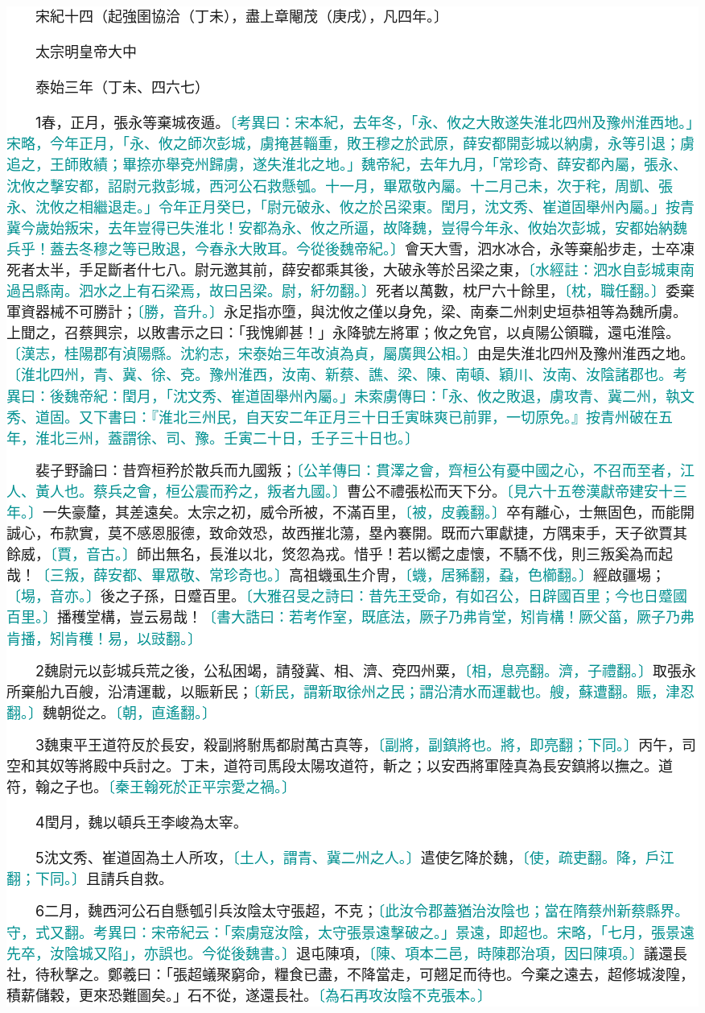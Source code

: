 <font size=4px>　　宋紀十四（起強圉協洽（丁未），盡上章閹茂（庚戌），凡四年。〕

 　　太宗明皇帝大中

 　　泰始三年（丁未、四六七）

 　　1春，正月，張永等棄城夜遁。</font><font size=4px color="#009090"><font size=4px>〔考異曰：宋本紀，去年冬，「永、攸之大敗遂失淮北四州及豫州淮西地。」宋略，今年正月，「永、攸之師次彭城，虜掩甚輜重，敗王穆之於武原，薛安都開彭城以納虜，永等引退；虜追之，王師敗績；畢捺亦舉兗州歸虜，遂失淮北之地。」魏帝紀，去年九月，「常珍奇、薛安都內屬，張永、沈攸之擊安都，詔尉元救彭城，西河公石救懸瓠。十一月，畢眾敬內屬。十二月己未，次于秺，周凱、張永、沈攸之相繼退走。」令年正月癸巳，「尉元破永、攸之於呂梁東。閏月，沈文秀、崔道固舉州內屬。」按青冀今歲始叛宋，去年豈得已失淮北！安都為永、攸之所逼，故降魏，豈得今年永、攸始次彭城，安都始納魏兵乎！蓋去冬穆之等已敗退，今春永大敗耳。今從後魏帝紀。〕</font></font><font size=4px>會天大雪，泗水冰合，永等棄船步走，士卒凍死者太半，手足斷者什七八。尉元邀其前，薛安都乘其後，大破永等於呂梁之東，</font><font size=4px color="#009090"><font size=4px>〔水經註：泗水自彭城東南過呂縣南。泗水之上有石梁焉，故曰呂梁。尉，紆勿翻。〕</font></font><font size=4px>死者以萬數，枕尸六十餘里，</font><font size=4px color="#009090"><font size=4px>〔枕，職任翻。〕</font></font><font size=4px>委棄軍資器械不可勝計；</font><font size=4px color="#009090"><font size=4px>〔勝，音升。〕</font></font><font size=4px>永足指亦墮，與沈攸之僅以身免，梁、南秦二州刺史垣恭祖等為魏所虜。上聞之，召蔡興宗，以敗書示之曰：「我愧卿甚！」永降號左將軍；攸之免官，以貞陽公領職，還屯淮陰。</font><font size=4px color="#009090"><font size=4px>〔漢志，桂陽郡有湞陽縣。沈約志，宋泰始三年改湞為貞，屬廣興公相。〕</font></font><font size=4px>由是失淮北四州及豫州淮西之地。</font><font size=4px color="#009090"><font size=4px>〔淮北四州，青、冀、徐、兗。豫州淮西，汝南、新蔡、譙、梁、陳、南頓、穎川、汝南、汝陰諸郡也。考異曰：後魏帝紀：閏月，「沈文秀、崔道固舉州內屬。」未索虜傳曰：「永、攸之敗退，虜攻青、冀二州，執文秀、道固。又下書曰：『淮北三州民，自天安二年正月三十日壬寅昧爽已前罪，一切原免。』按青州破在五年，淮北三州，蓋謂徐、司、豫。壬寅二十日，壬子三十日也。〕</font></font><font size=4px>

 　　裴子野論曰：昔齊桓矜於散兵而九國叛；</font><font size=4px color="#009090"><font size=4px>〔公羊傳曰：貫澤之會，齊桓公有憂中國之心，不召而至者，江人、黃人也。蔡兵之會，桓公震而矜之，叛者九國。〕</font></font><font size=4px>曹公不禮張松而天下分。</font><font size=4px color="#009090"><font size=4px>〔見六十五卷漢獻帝建安十三年。〕</font></font><font size=4px>一失豪釐，其差遠矣。太宗之初，威令所被，不滿百里，</font><font size=4px color="#009090"><font size=4px>〔被，皮義翻。〕</font></font><font size=4px>卒有離心，士無固色，而能開誠心，布款實，莫不感恩服德，致命效恐，故西摧北蕩，塁內褰開。既而六軍獻捷，方隅束手，天子欲賈其餘威，</font><font size=4px color="#009090"><font size=4px>〔賈，音古。〕</font></font><font size=4px>師出無名，長淮以北，焂忽為戎。惜乎！若以嚮之虛懷，不驕不伐，則三叛奚為而起哉！</font><font size=4px color="#009090"><font size=4px>〔三叛，薛安都、畢眾敬、常珍奇也。〕</font></font><font size=4px>高祖蟣虱生介冑，</font><font size=4px color="#009090"><font size=4px>〔蟣，居豨翻，蝨，色櫛翻。〕</font></font><font size=4px>經啟疆埸；</font><font size=4px color="#009090"><font size=4px>〔埸，音亦。〕</font></font><font size=4px>後之子孫，日蹙百里。</font><font size=4px color="#009090"><font size=4px>〔大雅召旻之詩曰：昔先王受命，有如召公，日辟國百里；今也日蹙國百里。〕</font></font><font size=4px>播穫堂構，豈云易哉！</font><font size=4px color="#009090"><font size=4px>〔書大誥曰：若考作室，既底法，厥子乃弗肯堂，矧肯構！厥父菑，厥子乃弗肯播，矧肯穫！易，以豉翻。〕</font></font><font size=4px>

 　　2魏尉元以彭城兵荒之後，公私困竭，請發冀、相、濟、兗四州粟，</font><font size=4px color="#009090"><font size=4px>〔相，息亮翻。濟，子禮翻。〕</font></font><font size=4px>取張永所棄船九百艘，沿清運載，以賑新民；</font><font size=4px color="#009090"><font size=4px>〔新民，謂新取徐州之民；謂沿清水而運載也。艘，蘇遭翻。賑，津忍翻。〕</font></font><font size=4px>魏朝從之。</font><font size=4px color="#009090"><font size=4px>〔朝，直遙翻。〕</font></font><font size=4px>

 　　3魏東平王道符反於長安，殺副將駙馬都尉萬古真等，</font><font size=4px color="#009090"><font size=4px>〔副將，副鎮將也。將，即亮翻；下同。〕</font></font><font size=4px>丙午，司空和其奴等將殿中兵討之。丁未，道符司馬段太陽攻道符，斬之；以安西將軍陸真為長安鎮將以撫之。道符，翰之子也。</font><font size=4px color="#009090"><font size=4px>〔秦王翰死於正平宗愛之禍。〕</font></font><font size=4px>

 　　4閏月，魏以頓兵王李峻為太宰。

 　　5沈文秀、崔道固為土人所攻，</font><font size=4px color="#009090"><font size=4px>〔土人，謂青、冀二州之人。〕</font></font><font size=4px>遣使乞降於魏，</font><font size=4px color="#009090"><font size=4px>〔使，疏吏翻。降，戶江翻；下同。〕</font></font><font size=4px>且請兵自救。

 　　6二月，魏西河公石自懸瓠引兵汝陰太守張超，不克；</font><font size=4px color="#009090"><font size=4px>〔此汝令郡蓋猶治汝陰也；當在隋蔡州新蔡縣界。守，式又翻。考異曰：宋帝紀云：「索虜寇汝陰，太守張景遠擊破之。」景遠，即超也。宋略，「七月，張景遠先卒，汝陰城又陷」，亦誤也。今從後魏書。〕</font></font><font size=4px>退屯陳項，</font><font size=4px color="#009090"><font size=4px>〔陳、項本二邑，時陳郡治項，因曰陳項。〕</font></font><font size=4px>議還長社，待秋擊之。鄭羲曰：「張超蟻聚窮命，糧食已盡，不降當走，可翹足而待也。今棄之遠去，超修城浚隍，積薪儲穀，更來恐難圖矣。」石不從，遂還長社。</font><font size=4px color="#009090"><font size=4px>〔為石再攻汝陰不克張本。〕</font></font><font size=4px>
